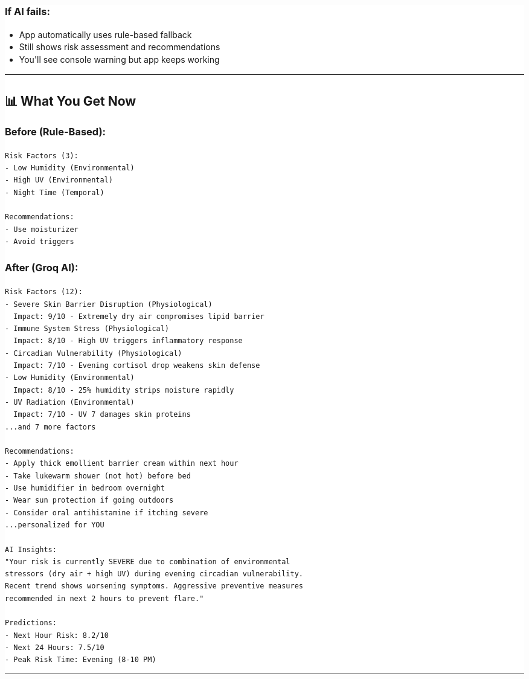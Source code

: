 ### If AI fails:
- App automatically uses rule-based fallback
- Still shows risk assessment and recommendations
- You'll see console warning but app keeps working

---

## 📊 What You Get Now

### Before (Rule-Based):
```
Risk Factors (3):
- Low Humidity (Environmental)
- High UV (Environmental)
- Night Time (Temporal)

Recommendations:
- Use moisturizer
- Avoid triggers
```

### After (Groq AI):
```
Risk Factors (12):
- Severe Skin Barrier Disruption (Physiological)
  Impact: 9/10 - Extremely dry air compromises lipid barrier
- Immune System Stress (Physiological)
  Impact: 8/10 - High UV triggers inflammatory response
- Circadian Vulnerability (Physiological)
  Impact: 7/10 - Evening cortisol drop weakens skin defense
- Low Humidity (Environmental)
  Impact: 8/10 - 25% humidity strips moisture rapidly
- UV Radiation (Environmental)
  Impact: 7/10 - UV 7 damages skin proteins
...and 7 more factors

Recommendations:
- Apply thick emollient barrier cream within next hour
- Take lukewarm shower (not hot) before bed
- Use humidifier in bedroom overnight
- Wear sun protection if going outdoors
- Consider oral antihistamine if itching severe
...personalized for YOU

AI Insights:
"Your risk is currently SEVERE due to combination of environmental
stressors (dry air + high UV) during evening circadian vulnerability.
Recent trend shows worsening symptoms. Aggressive preventive measures
recommended in next 2 hours to prevent flare."

Predictions:
- Next Hour Risk: 8.2/10
- Next 24 Hours: 7.5/10
- Peak Risk Time: Evening (8-10 PM)
```

---